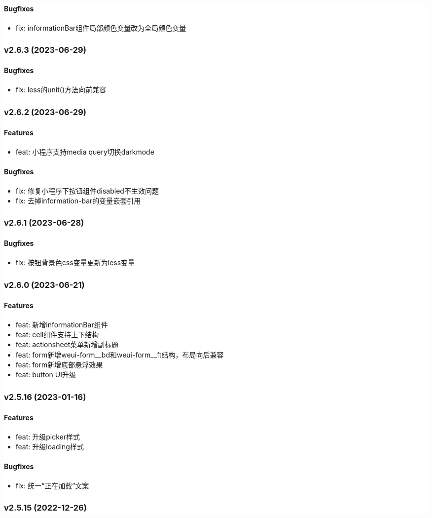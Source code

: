 #### Bugfixes
* fix: informationBar组件局部颜色变量改为全局颜色变量



### v2.6.3 (2023-06-29)

#### Bugfixes
* fix: less的unit()方法向前兼容



### v2.6.2 (2023-06-29)

#### Features
* feat: 小程序支持media query切换darkmode

#### Bugfixes
* fix: 修复小程序下按钮组件disabled不生效问题
* fix: 去掉information-bar的变量嵌套引用



### v2.6.1 (2023-06-28)

#### Bugfixes
* fix: 按钮背景色css变量更新为less变量



### v2.6.0 (2023-06-21)

#### Features
* feat: 新增informationBar组件
* feat: cell组件支持上下结构
* feat: actionsheet菜单新增副标题
* feat: form新增weui-form__bd和weui-form__ft结构，布局向后兼容
* feat: form新增底部悬浮效果
* feat: button UI升级



### v2.5.16 (2023-01-16)

#### Features
* feat: 升级picker样式
* feat: 升级loading样式

#### Bugfixes
* fix: 统一“正在加载”文案



### v2.5.15 (2022-12-26)
